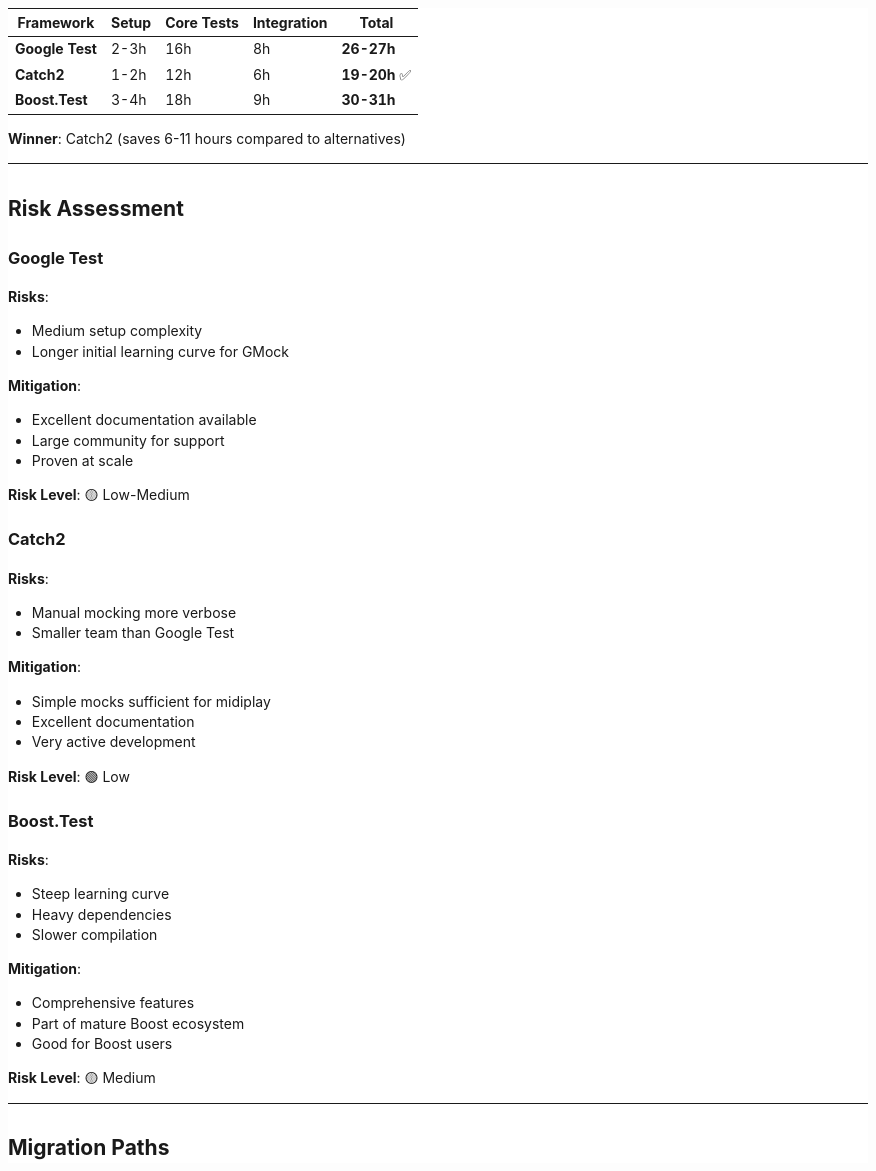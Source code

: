 | Framework | Setup | Core Tests | Integration | Total |
|-----------|-------|------------|-------------|-------|
| **Google Test** | 2-3h | 16h | 8h | **26-27h** |
| **Catch2** | 1-2h | 12h | 6h | **19-20h** ✅ |
| **Boost.Test** | 3-4h | 18h | 9h | **30-31h** |

**Winner**: Catch2 (saves 6-11 hours compared to alternatives)

---

## Risk Assessment

### Google Test
**Risks**: 
- Medium setup complexity
- Longer initial learning curve for GMock

**Mitigation**:
- Excellent documentation available
- Large community for support
- Proven at scale

**Risk Level**: 🟡 Low-Medium

### Catch2
**Risks**:
- Manual mocking more verbose
- Smaller team than Google Test

**Mitigation**:
- Simple mocks sufficient for midiplay
- Excellent documentation
- Very active development

**Risk Level**: 🟢 Low

### Boost.Test
**Risks**:
- Steep learning curve
- Heavy dependencies
- Slower compilation

**Mitigation**:
- Comprehensive features
- Part of mature Boost ecosystem
- Good for Boost users

**Risk Level**: 🟡 Medium

---

## Migration Paths
